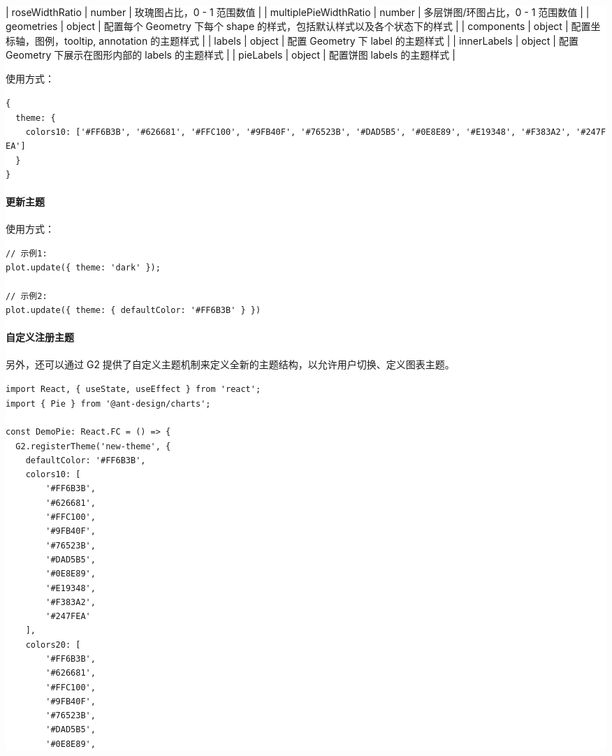 | roseWidthRatio | number | 玫瑰图占比，0 - 1 范围数值 |
| multiplePieWidthRatio | number | 多层饼图/环图占比，0 - 1 范围数值 |
| geometries | object | 配置每个 Geometry 下每个 shape 的样式，包括默认样式以及各个状态下的样式 |
| components | object | 配置坐标轴，图例，tooltip, annotation 的主题样式 |
| labels | object | 配置 Geometry 下 label 的主题样式 |
| innerLabels | object | 配置 Geometry 下展示在图形内部的 labels 的主题样式 |
| pieLabels | object | 配置饼图 labels 的主题样式 |

使用方式：

```plain
{
  theme: {
    colors10: ['#FF6B3B', '#626681', '#FFC100', '#9FB40F', '#76523B', '#DAD5B5', '#0E8E89', '#E19348', '#F383A2', '#247FEA']
  }
}
```

#### 更新主题

使用方式：

```plain
// 示例1:
plot.update({ theme: 'dark' });

// 示例2:
plot.update({ theme: { defaultColor: '#FF6B3B' } })
```

#### 自定义注册主题

另外，还可以通过 G2 提供了自定义主题机制来定义全新的主题结构，以允许用户切换、定义图表主题。

```plain
import React, { useState, useEffect } from 'react';
import { Pie } from '@ant-design/charts';

const DemoPie: React.FC = () => {
  G2.registerTheme('new-theme', {
    defaultColor: '#FF6B3B',
    colors10: [
        '#FF6B3B',
        '#626681',
        '#FFC100',
        '#9FB40F',
        '#76523B',
        '#DAD5B5',
        '#0E8E89',
        '#E19348',
        '#F383A2',
        '#247FEA'
    ],
    colors20: [
        '#FF6B3B',
        '#626681',
        '#FFC100',
        '#9FB40F',
        '#76523B',
        '#DAD5B5',
        '#0E8E89',
```